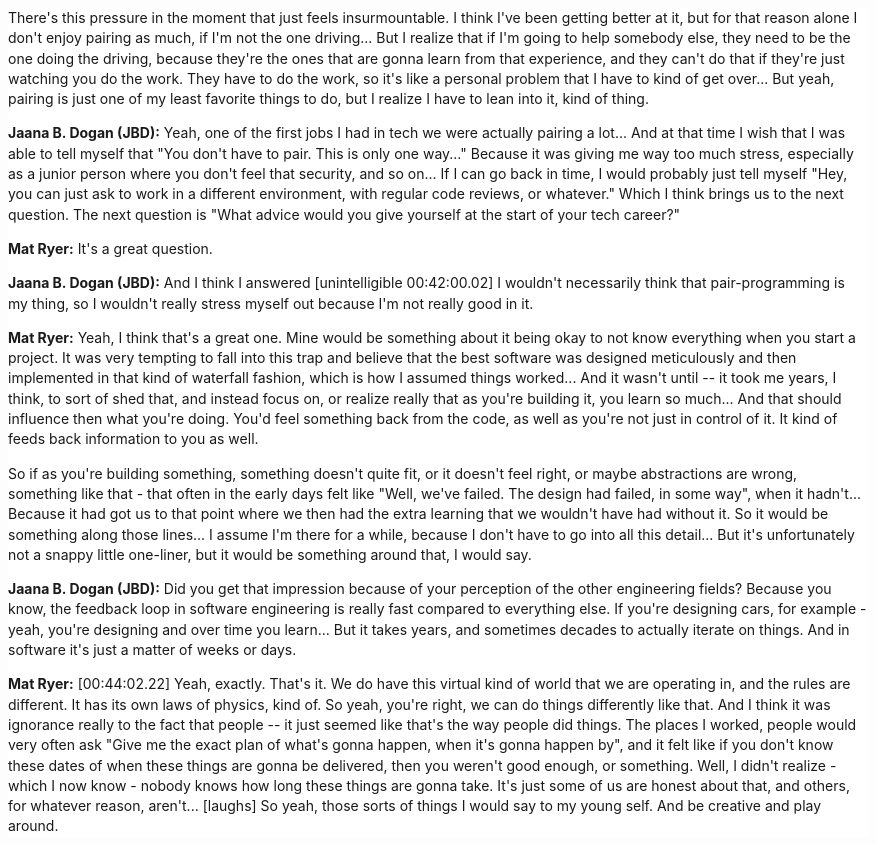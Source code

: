 There's this pressure in the moment that just feels insurmountable. I think I've been getting better at it, but for that reason alone I don't enjoy pairing as much, if I'm not the one driving... But I realize that if I'm going to help somebody else, they need to be the one doing the driving, because they're the ones that are gonna learn from that experience, and they can't do that if they're just watching you do the work. They have to do the work, so it's like a personal problem that I have to kind of get over... But yeah, pairing is just one of my least favorite things to do, but I realize I have to lean into it, kind of thing.

**Jaana B. Dogan (JBD):** Yeah, one of the first jobs I had in tech we were actually pairing a lot... And at that time I wish that I was able to tell myself that "You don't have to pair. This is only one way..." Because it was giving me way too much stress, especially as a junior person where you don't feel that security, and so on... If I can go back in time, I would probably just tell myself "Hey, you can just ask to work in a different environment, with regular code reviews, or whatever." Which I think brings us to the next question. The next question is "What advice would you give yourself at the start of your tech career?"

**Mat Ryer:** It's a great question.

**Jaana B. Dogan (JBD):** And I think I answered \[unintelligible 00:42:00.02\] I wouldn't necessarily think that pair-programming is my thing, so I wouldn't really stress myself out because I'm not really good in it.

**Mat Ryer:** Yeah, I think that's a great one. Mine would be something about it being okay to not know everything when you start a project. It was very tempting to fall into this trap and believe that the best software was designed meticulously and then implemented in that kind of waterfall fashion, which is how I assumed things worked... And it wasn't until -- it took me years, I think, to sort of shed that, and instead focus on, or realize really that as you're building it, you learn so much... And that should influence then what you're doing. You'd feel something back from the code, as well as you're not just in control of it. It kind of feeds back information to you as well.

So if as you're building something, something doesn't quite fit, or it doesn't feel right, or maybe abstractions are wrong, something like that - that often in the early days felt like "Well, we've failed. The design had failed, in some way", when it hadn't... Because it had got us to that point where we then had the extra learning that we wouldn't have had without it. So it would be something along those lines... I assume I'm there for a while, because I don't have to go into all this detail... But it's unfortunately not a snappy little one-liner, but it would be something around that, I would say.

**Jaana B. Dogan (JBD):** Did you get that impression because of your perception of the other engineering fields? Because you know, the feedback loop in software engineering is really fast compared to everything else. If you're designing cars, for example - yeah, you're designing and over time you learn... But it takes years, and sometimes decades to actually iterate on things. And in software it's just a matter of weeks or days.

**Mat Ryer:** \[00:44:02.22\] Yeah, exactly. That's it. We do have this virtual kind of world that we are operating in, and the rules are different. It has its own laws of physics, kind of. So yeah, you're right, we can do things differently like that. And I think it was ignorance really to the fact that people -- it just seemed like that's the way people did things. The places I worked, people would very often ask "Give me the exact plan of what's gonna happen, when it's gonna happen by", and it felt like if you don't know these dates of when these things are gonna be delivered, then you weren't good enough, or something. Well, I didn't realize - which I now know - nobody knows how long these things are gonna take. It's just some of us are honest about that, and others, for whatever reason, aren't... \[laughs\] So yeah, those sorts of things I would say to my young self. And be creative and play around.
